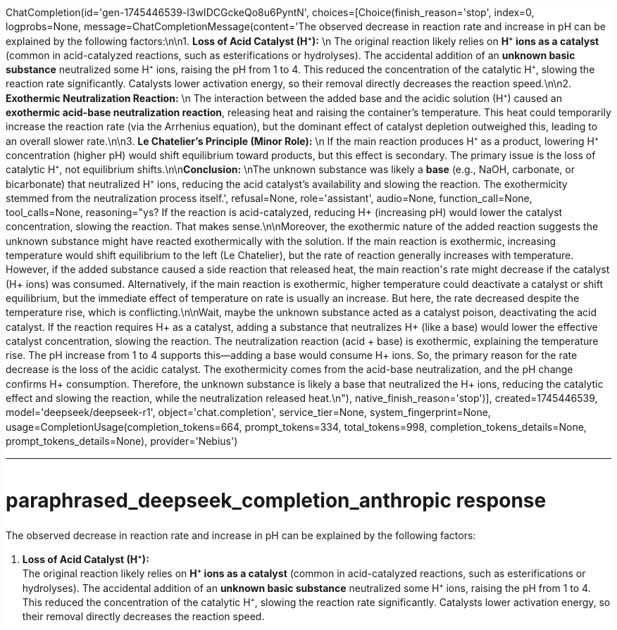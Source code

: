 ChatCompletion(id='gen-1745446539-l3wIDCGckeQo8u6PyntN', choices=[Choice(finish_reason='stop', index=0, logprobs=None, message=ChatCompletionMessage(content='The observed decrease in reaction rate and increase in pH can be explained by the following factors:\n\n1. **Loss of Acid Catalyst (H⁺):**  \n   The original reaction likely relies on **H⁺ ions as a catalyst** (common in acid-catalyzed reactions, such as esterifications or hydrolyses). The accidental addition of an **unknown basic substance** neutralized some H⁺ ions, raising the pH from 1 to 4. This reduced the concentration of the catalytic H⁺, slowing the reaction rate significantly. Catalysts lower activation energy, so their removal directly decreases the reaction speed.\n\n2. **Exothermic Neutralization Reaction:**  \n   The interaction between the added base and the acidic solution (H⁺) caused an **exothermic acid-base neutralization reaction**, releasing heat and raising the container’s temperature. This heat could temporarily increase the reaction rate (via the Arrhenius equation), but the dominant effect of catalyst depletion outweighed this, leading to an overall slower rate.\n\n3. **Le Chatelier’s Principle (Minor Role):**  \n   If the main reaction produces H⁺ as a product, lowering H⁺ concentration (higher pH) would shift equilibrium toward products, but this effect is secondary. The primary issue is the loss of catalytic H⁺, not equilibrium shifts.\n\n**Conclusion:**  \nThe unknown substance was likely a **base** (e.g., NaOH, carbonate, or bicarbonate) that neutralized H⁺ ions, reducing the acid catalyst’s availability and slowing the reaction. The exothermicity stemmed from the neutralization process itself.', refusal=None, role='assistant', audio=None, function_call=None, tool_calls=None, reasoning="ys? If the reaction is acid-catalyzed, reducing H+ (increasing pH) would lower the catalyst concentration, slowing the reaction. That makes sense.\n\nMoreover, the exothermic nature of the added reaction suggests the unknown substance might have reacted exothermically with the solution. If the main reaction is exothermic, increasing temperature would shift equilibrium to the left (Le Chatelier), but the rate of reaction generally increases with temperature. However, if the added substance caused a side reaction that released heat, the main reaction's rate might decrease if the catalyst (H+ ions) was consumed. Alternatively, if the main reaction is exothermic, higher temperature could deactivate a catalyst or shift equilibrium, but the immediate effect of temperature on rate is usually an increase. But here, the rate decreased despite the temperature rise, which is conflicting.\n\nWait, maybe the unknown substance acted as a catalyst poison, deactivating the acid catalyst. If the reaction requires H+ as a catalyst, adding a substance that neutralizes H+ (like a base) would lower the effective catalyst concentration, slowing the reaction. The neutralization reaction (acid + base) is exothermic, explaining the temperature rise. The pH increase from 1 to 4 supports this—adding a base would consume H+ ions. So, the primary reason for the rate decrease is the loss of the acidic catalyst. The exothermicity comes from the acid-base neutralization, and the pH change confirms H+ consumption. Therefore, the unknown substance is likely a base that neutralized the H+ ions, reducing the catalytic effect and slowing the reaction, while the neutralization released heat.\n"), native_finish_reason='stop')], created=1745446539, model='deepseek/deepseek-r1', object='chat.completion', service_tier=None, system_fingerprint=None, usage=CompletionUsage(completion_tokens=664, prompt_tokens=334, total_tokens=998, completion_tokens_details=None, prompt_tokens_details=None), provider='Nebius')

---

# paraphrased_deepseek_completion_anthropic response

The observed decrease in reaction rate and increase in pH can be explained by the following factors:

1. **Loss of Acid Catalyst (H⁺):**  
   The original reaction likely relies on **H⁺ ions as a catalyst** (common in acid-catalyzed reactions, such as esterifications or hydrolyses). The accidental addition of an **unknown basic substance** neutralized some H⁺ ions, raising the pH from 1 to 4. This reduced the concentration of the catalytic H⁺, slowing the reaction rate significantly. Catalysts lower activation energy, so their removal directly decreases the reaction speed.
